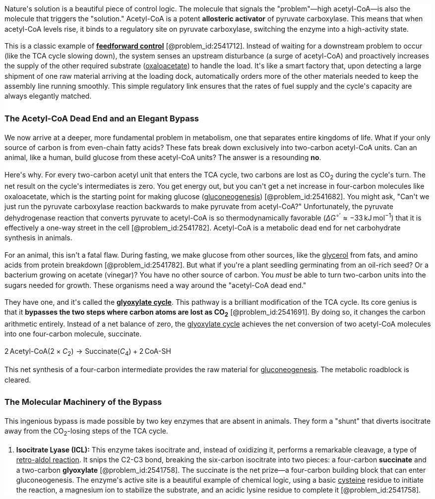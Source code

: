 Nature's solution is a beautiful piece of control logic. The molecule that signals the "problem"—high acetyl-CoA—is also the molecule that triggers the "solution." Acetyl-CoA is a potent **allosteric activator** of pyruvate carboxylase. This means that when acetyl-CoA levels rise, it binds to a regulatory site on pyruvate carboxylase, switching the enzyme into a high-activity state.

This is a classic example of **[feedforward control](@article_id:153182)** [@problem_id:2541712]. Instead of waiting for a downstream problem to occur (like the TCA cycle slowing down), the system senses an upstream disturbance (a surge of acetyl-CoA) and proactively increases the supply of the other required substrate ([oxaloacetate](@article_id:171159)) to handle the load. It's like a smart factory that, upon detecting a large shipment of one raw material arriving at the loading dock, automatically orders more of the other materials needed to keep the assembly line running smoothly. This simple regulatory link ensures that the rates of fuel supply and the cycle's capacity are always elegantly matched.

### The Acetyl-CoA Dead End and an Elegant Bypass

We now arrive at a deeper, more fundamental problem in metabolism, one that separates entire kingdoms of life. What if your only source of carbon is from even-chain fatty acids? These fats break down exclusively into two-carbon acetyl-CoA units. Can an animal, like a human, build glucose from these acetyl-CoA units? The answer is a resounding **no**.

Here's why. For every two-carbon acetyl unit that enters the TCA cycle, two carbons are lost as $\mathrm{CO}_2$ during the cycle's turn. The net result on the cycle's intermediates is zero. You get energy out, but you can't get a net increase in four-carbon molecules like oxaloacetate, which is the starting point for making glucose ([gluconeogenesis](@article_id:155122)) [@problem_id:2541682]. You might ask, "Can't we just run the pyruvate carboxylase reaction backwards to make pyruvate from acetyl-CoA?" Unfortunately, the pyruvate dehydrogenase reaction that converts pyruvate to acetyl-CoA is so thermodynamically favorable ($\Delta G^{\circ\prime} \approx -33\,\mathrm{kJ\,mol^{-1}}$) that it is effectively a one-way street in the cell [@problem_id:2541782]. Acetyl-CoA is a metabolic dead end for net carbohydrate synthesis in animals.

For an animal, this isn't a fatal flaw. During fasting, we make glucose from other sources, like the [glycerol](@article_id:168524) from fats, and amino acids from protein breakdown [@problem_id:2541782]. But what if you're a plant seedling germinating from an oil-rich seed? Or a bacterium growing on acetate (vinegar)? You have no other source of carbon. You *must* be able to turn two-carbon units into the sugars needed for growth. These organisms need a way around the "acetyl-CoA dead end."

They have one, and it's called the **[glyoxylate cycle](@article_id:164928)**. This pathway is a brilliant modification of the TCA cycle. Its core genius is that it **bypasses the two steps where carbon atoms are lost as $\mathrm{CO}_2$** [@problem_id:2541691]. By doing so, it changes the carbon arithmetic entirely. Instead of a net balance of zero, the [glyoxylate cycle](@article_id:164928) achieves the net conversion of two acetyl-CoA molecules into one four-carbon molecule, succinate.

$2\,\text{Acetyl-CoA} (2 \times C_2) \rightarrow \text{Succinate} (C_4) + 2\,\text{CoA-SH}$

This net synthesis of a four-carbon intermediate provides the raw material for [gluconeogenesis](@article_id:155122). The metabolic roadblock is cleared.

### The Molecular Machinery of the Bypass

This ingenious bypass is made possible by two key enzymes that are absent in animals. They form a "shunt" that diverts isocitrate away from the $\mathrm{CO}_2$-losing steps of the TCA cycle.

1.  **Isocitrate Lyase (ICL):** This enzyme takes isocitrate and, instead of oxidizing it, performs a remarkable cleavage, a type of [retro-aldol reaction](@article_id:197650). It snips the C2-C3 bond, breaking the six-carbon isocitrate into two pieces: a four-carbon **succinate** and a two-carbon **glyoxylate** [@problem_id:2541758]. The succinate is the net prize—a four-carbon building block that can enter gluconeogenesis. The enzyme's active site is a beautiful example of chemical logic, using a basic [cysteine](@article_id:185884) residue to initiate the reaction, a magnesium ion to stabilize the substrate, and an acidic lysine residue to complete it [@problem_id:2541758].

